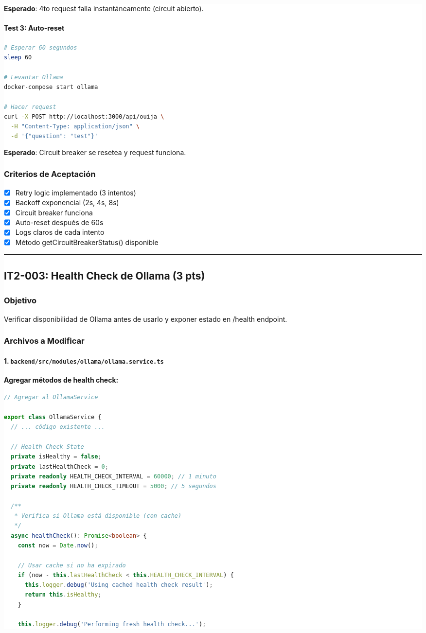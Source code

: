 **Esperado**: 4to request falla instantáneamente (circuit abierto).

#### Test 3: Auto-reset
```bash
# Esperar 60 segundos
sleep 60

# Levantar Ollama
docker-compose start ollama

# Hacer request
curl -X POST http://localhost:3000/api/ouija \
  -H "Content-Type: application/json" \
  -d '{"question": "test"}'
```

**Esperado**: Circuit breaker se resetea y request funciona.

### Criterios de Aceptación
- [x] Retry logic implementado (3 intentos)
- [x] Backoff exponencial (2s, 4s, 8s)
- [x] Circuit breaker funciona
- [x] Auto-reset después de 60s
- [x] Logs claros de cada intento
- [x] Método getCircuitBreakerStatus() disponible

---

## IT2-003: Health Check de Ollama (3 pts)

### Objetivo
Verificar disponibilidad de Ollama antes de usarlo y exponer estado en /health endpoint.

### Archivos a Modificar

#### 1. `backend/src/modules/ollama/ollama.service.ts`

**Agregar métodos de health check:**

```typescript
// Agregar al OllamaService

export class OllamaService {
  // ... código existente ...

  // Health Check State
  private isHealthy = false;
  private lastHealthCheck = 0;
  private readonly HEALTH_CHECK_INTERVAL = 60000; // 1 minuto
  private readonly HEALTH_CHECK_TIMEOUT = 5000; // 5 segundos

  /**
   * Verifica si Ollama está disponible (con cache)
   */
  async healthCheck(): Promise<boolean> {
    const now = Date.now();

    // Usar cache si no ha expirado
    if (now - this.lastHealthCheck < this.HEALTH_CHECK_INTERVAL) {
      this.logger.debug('Using cached health check result');
      return this.isHealthy;
    }

    this.logger.debug('Performing fresh health check...');
```